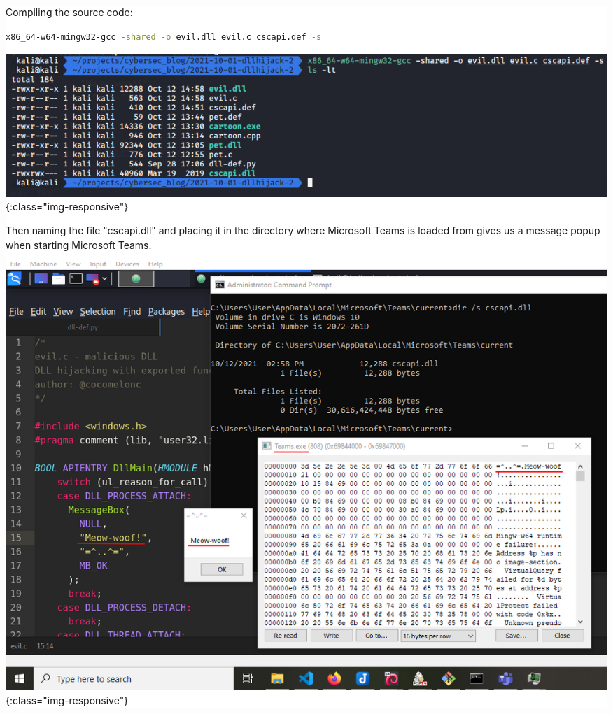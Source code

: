 Compiling the source code:       
```bash
x86_64-w64-mingw32-gcc -shared -o evil.dll evil.c cscapi.def -s
```

![compile malicious for ms teams](/assets/images/13/2021-10-12_14-59.png){:class="img-responsive"}    

Then naming the file "cscapi.dll" and placing it in the directory where Microsoft Teams is loaded from gives us a message popup when starting Microsoft Teams.      

![run MS teams with malicious dll](/assets/images/13/2021-10-12_15-07.png){:class="img-responsive"}    
